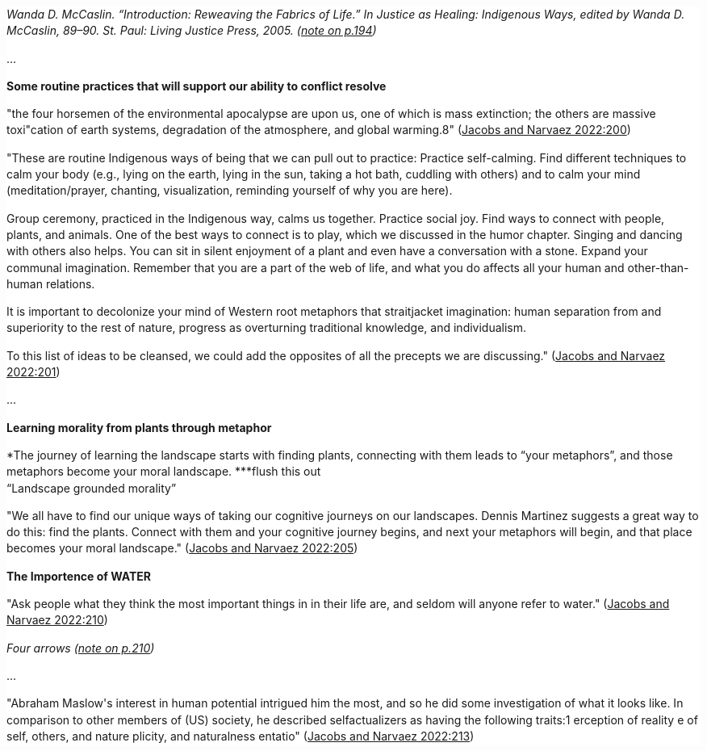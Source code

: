 *Wanda D. McCaslin. “Introduction: Reweaving the Fabrics of Life.” In Justice as Healing: Indigenous Ways, edited by Wanda D. McCaslin, 89–90. St. Paul: Living Justice Press, 2005. ([note on p.194](zotero://open-pdf/library/items/NYWJIUPT?page=194))*

...

**Some routine practices that will support our ability to conflict resolve**

"the four horsemen of the environmental apocalypse are upon us, one of which is mass extinction; the others are massive toxi"cation of earth systems, degradation of the atmosphere, and global warming.8" ([Jacobs and Narvaez 2022:200](zotero://open-pdf/library/items/NYWJIUPT?page=200))

"These are routine Indigenous ways of being that we can pull out to practice: Practice self-calming. Find different techniques to calm your body (e.g., lying on the earth, lying in the sun, taking a hot bath, cuddling with others) and to calm your mind (meditation/prayer, chanting, visualization, reminding yourself of why you are here). 

Group ceremony, practiced in the Indigenous way, calms us together. Practice social joy. Find ways to connect with people, plants, and animals. One of the best ways to connect is to play, which we discussed in the humor chapter. Singing and dancing with others also helps. You can sit in silent enjoyment of a plant and even have a conversation with a stone. Expand your communal imagination. Remember that you are a part of the web of life, and what you do affects all your human and other-than-human relations. 

It is important to decolonize your mind of Western root metaphors that straitjacket imagination: human separation from and superiority to the rest of nature, progress as overturning traditional knowledge, and individualism. 

To this list of ideas to be cleansed, we could add the opposites of all the precepts we are discussing." ([Jacobs and Narvaez 2022:201](zotero://open-pdf/library/items/NYWJIUPT?page=201))

...

**Learning morality from plants through metaphor** 

*The journey of learning the landscape starts with finding plants, connecting with them leads to “your metaphors”, and those metaphors become your moral landscape. \*\*\*flush this out  
“Landscape grounded morality”


"We all have to find our unique ways of taking our cognitive journeys on our landscapes.  Dennis Martinez suggests a great way to do this: find the plants. Connect with them and your cognitive journey begins, and next your metaphors will begin, and that place becomes your moral landscape." ([Jacobs and Narvaez 2022:205](zotero://open-pdf/library/items/NYWJIUPT?page=205))



**The Importence of WATER**


"Ask people what they think the most important things in in their life are, and seldom will anyone refer to water." ([Jacobs and Narvaez 2022:210](zotero://open-pdf/library/items/NYWJIUPT?page=210))

*Four arrows ([note on p.210](zotero://open-pdf/library/items/NYWJIUPT?page=210))*

...



"Abraham Maslow's interest in human potential intrigued him the most, and so he did some investigation of what it looks like. In comparison to other members of (US) society, he described selfactualizers as having the following traits:1 erception of reality e of self, others, and nature plicity, and naturalness entatio" ([Jacobs and Narvaez 2022:213](zotero://open-pdf/library/items/NYWJIUPT?page=213))
